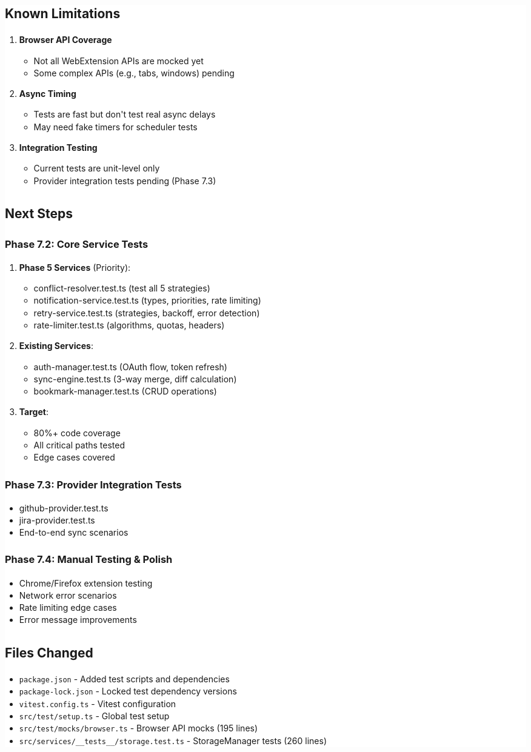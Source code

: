 ## Known Limitations

1. **Browser API Coverage**
   - Not all WebExtension APIs are mocked yet
   - Some complex APIs (e.g., tabs, windows) pending

2. **Async Timing**
   - Tests are fast but don't test real async delays
   - May need fake timers for scheduler tests

3. **Integration Testing**
   - Current tests are unit-level only
   - Provider integration tests pending (Phase 7.3)

## Next Steps

### Phase 7.2: Core Service Tests

1. **Phase 5 Services** (Priority):
   - conflict-resolver.test.ts (test all 5 strategies)
   - notification-service.test.ts (types, priorities, rate limiting)
   - retry-service.test.ts (strategies, backoff, error detection)
   - rate-limiter.test.ts (algorithms, quotas, headers)

2. **Existing Services**:
   - auth-manager.test.ts (OAuth flow, token refresh)
   - sync-engine.test.ts (3-way merge, diff calculation)
   - bookmark-manager.test.ts (CRUD operations)

3. **Target**:
   - 80%+ code coverage
   - All critical paths tested
   - Edge cases covered

### Phase 7.3: Provider Integration Tests

- github-provider.test.ts
- jira-provider.test.ts
- End-to-end sync scenarios

### Phase 7.4: Manual Testing & Polish

- Chrome/Firefox extension testing
- Network error scenarios
- Rate limiting edge cases
- Error message improvements

## Files Changed

- `package.json` - Added test scripts and dependencies
- `package-lock.json` - Locked test dependency versions
- `vitest.config.ts` - Vitest configuration
- `src/test/setup.ts` - Global test setup
- `src/test/mocks/browser.ts` - Browser API mocks (195 lines)
- `src/services/__tests__/storage.test.ts` - StorageManager tests (260 lines)
